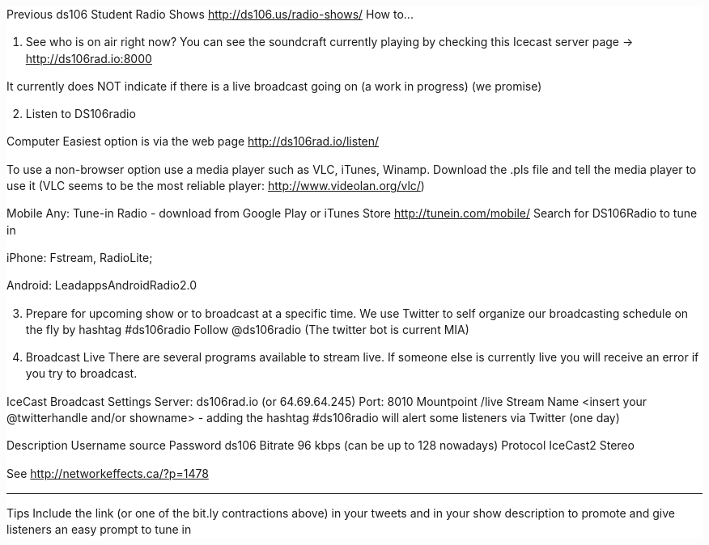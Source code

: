 Previous ds106 Student Radio Shows
http://ds106.us/radio-shows/
How to... 
1. See who is on air right now?
You can see the soundcraft currently playing by checking this Icecast server page -> 
http://ds106rad.io:8000 

It currently does NOT indicate if there is a live broadcast going on (a work in progress) (we promise)


2. Listen to DS106radio

Computer
Easiest option is via the web page http://ds106rad.io/listen/

To use a non-browser option use a media player such as VLC, iTunes, Winamp. Download the .pls file and tell the media player to use it (VLC seems to be the most reliable player: http://www.videolan.org/vlc/)

Mobile
Any: Tune-in Radio - download from Google Play or iTunes Store http://tunein.com/mobile/
Search for DS106Radio to tune in

iPhone: Fstream, RadioLite; 

Android: LeadappsAndroidRadio2.0

3. Prepare for upcoming show or to broadcast at a specific time. 
We use Twitter to self organize our broadcasting schedule on the fly by hashtag #ds106radio
Follow @ds106radio (The twitter bot is current MIA)

4. Broadcast Live
There are several programs available to stream live. If someone else is currently live you will receive an error if you try to broadcast.

IceCast Broadcast Settings
Server:              	ds106rad.io (or 64.69.64.245)
Port:                  	8010
Mountpoint        	/live
Stream Name    	<insert your @twitterhandle and/or showname> - 
adding the hashtag #ds106radio will alert some listeners via Twitter (one day)

Description 		<insert description of your broadcast>
Username		source
Password		ds106
Bitrate 			96 kbps (can be up to 128 nowadays)
Protocol		IceCast2
Stereo	  


See http://networkeffects.ca/?p=1478
_____________________________________________________________________

Tips
Include the link (or one of the bit.ly contractions above) in your tweets and in your show description to promote and give listeners an easy prompt to tune in
